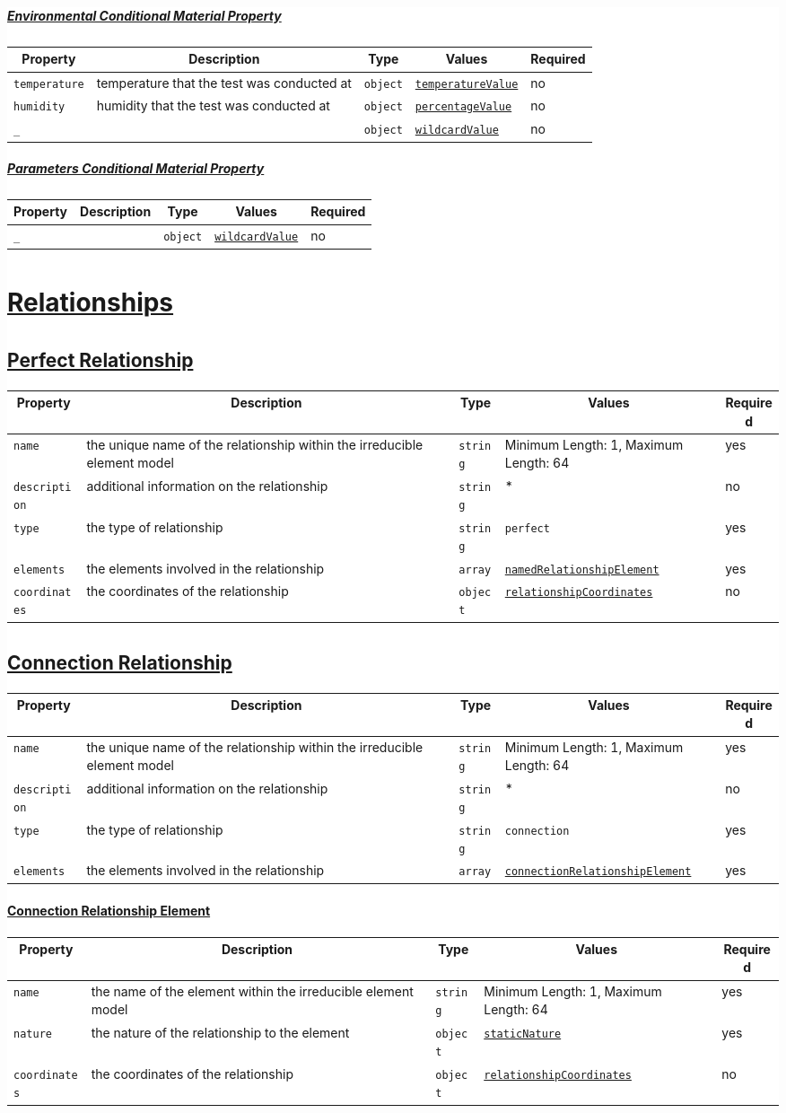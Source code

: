 ##### [Environmental Conditional Material Property](#environmental-conditional-material-property)
|Property|Description|Type|Values|Required|
|---|-----|---|---|---|
|`temperature`|temperature that the test was conducted at|`object`|[`temperatureValue`](#temperature-value)|no|
|`humidity`|humidity that the test was conducted at|`object`|[`percentageValue`](#percentage-value)|no|
|`_`||`object`|[`wildcardValue`](#wildcard-value)|no|

##### [Parameters Conditional Material Property](#parameters-conditional-material-property)
|Property|Description|Type|Values|Required|
|---|-----|---|---|---|
|`_`||`object`|[`wildcardValue`](#wildcard-value)|no|

# [Relationships](#relationships)

## [Perfect Relationship](#perfect-relationship)
|Property|Description|Type|Values|Required|
|---|-----|---|---|---|
|`name`|the unique name of the relationship within the irreducible element model|`string`|Minimum Length: 1, Maximum Length: 64|yes|
|`description`|additional information on the relationship|`string`|*|no|
|`type`|the type of relationship|`string`|`perfect`|yes|
|`elements`|the elements involved in the relationship|`array`|[`namedRelationshipElement`](#named-relationship-element)|yes|
|`coordinates`|the coordinates of the relationship|`object`|[`relationshipCoordinates`](#relationship-coordinates)|no|

## [Connection Relationship](#connection-relationship)
|Property|Description|Type|Values|Required|
|---|-----|---|---|---|
|`name`|the unique name of the relationship within the irreducible element model|`string`|Minimum Length: 1, Maximum Length: 64|yes|
|`description`|additional information on the relationship|`string`|*|no|
|`type`|the type of relationship|`string`|`connection`|yes|
|`elements`|the elements involved in the relationship|`array`|[`connectionRelationshipElement`](#connection-relationship-element)|yes|

#### [Connection Relationship Element](#connection-relationship-element)
|Property|Description|Type|Values|Required|
|---|-----|---|---|---|
|`name`|the name of the element within the irreducible element model|`string`|Minimum Length: 1, Maximum Length: 64|yes|
|`nature`|the nature of the relationship to the element|`object`|[`staticNature`](#static-nature)|yes|
|`coordinates`|the coordinates of the relationship|`object`|[`relationshipCoordinates`](#relationship-coordinates)|no|

